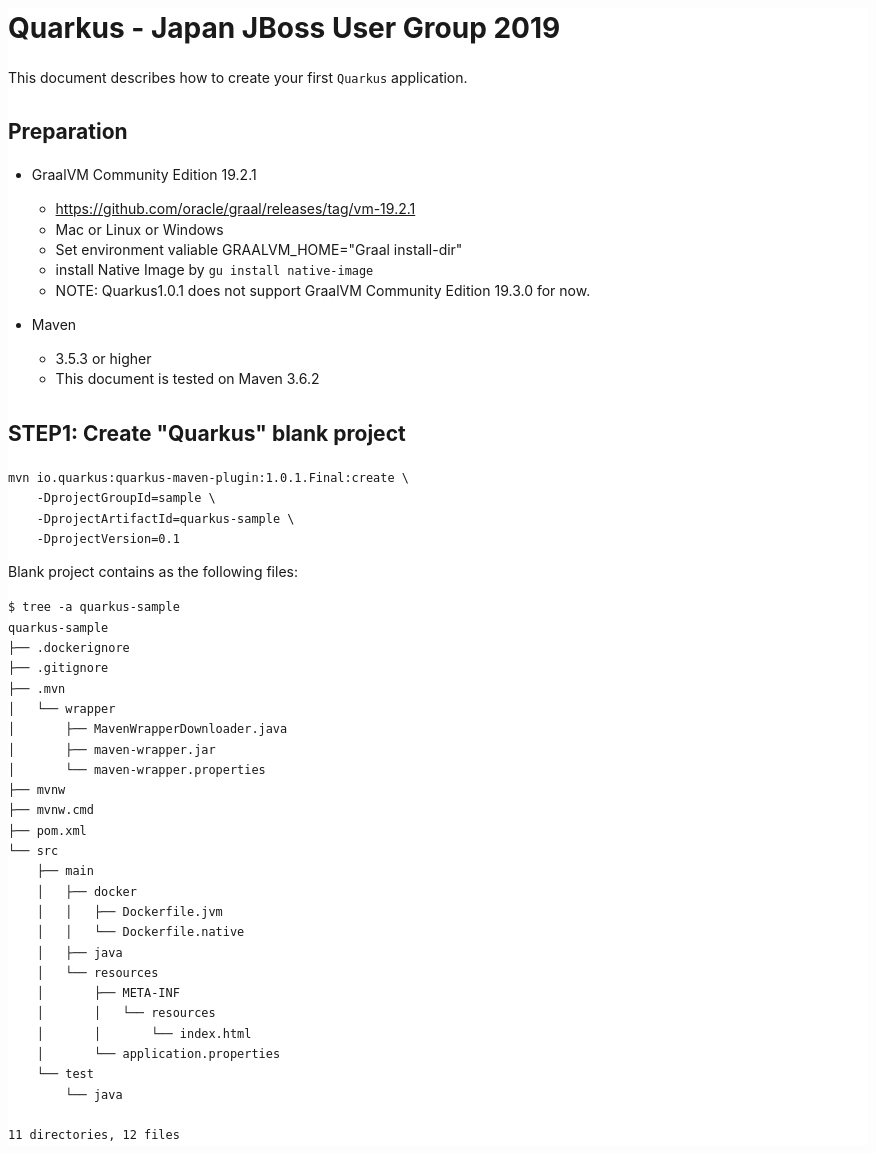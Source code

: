 # Quarkus - Japan JBoss User Group 2019

This document describes how to create your first `Quarkus` application.

## Preparation
- GraalVM Community Edition 19.2.1
    - https://github.com/oracle/graal/releases/tag/vm-19.2.1
    - Mac or Linux or Windows
    - Set environment valiable GRAALVM_HOME="Graal install-dir"
    - install Native Image by `gu install native-image`
    - NOTE: Quarkus1.0.1 does not support GraalVM Community Edition 19.3.0 for now.

- Maven
    - 3.5.3 or higher
    - This document is tested on Maven 3.6.2

## STEP1: Create "Quarkus" blank project

```
mvn io.quarkus:quarkus-maven-plugin:1.0.1.Final:create \
    -DprojectGroupId=sample \
    -DprojectArtifactId=quarkus-sample \
    -DprojectVersion=0.1
```

Blank project contains as the following files:

```
$ tree -a quarkus-sample
quarkus-sample
├── .dockerignore
├── .gitignore
├── .mvn
│   └── wrapper
│       ├── MavenWrapperDownloader.java
│       ├── maven-wrapper.jar
│       └── maven-wrapper.properties
├── mvnw
├── mvnw.cmd
├── pom.xml
└── src
    ├── main
    │   ├── docker
    │   │   ├── Dockerfile.jvm
    │   │   └── Dockerfile.native
    │   ├── java
    │   └── resources
    │       ├── META-INF
    │       │   └── resources
    │       │       └── index.html
    │       └── application.properties
    └── test
        └── java

11 directories, 12 files
```
